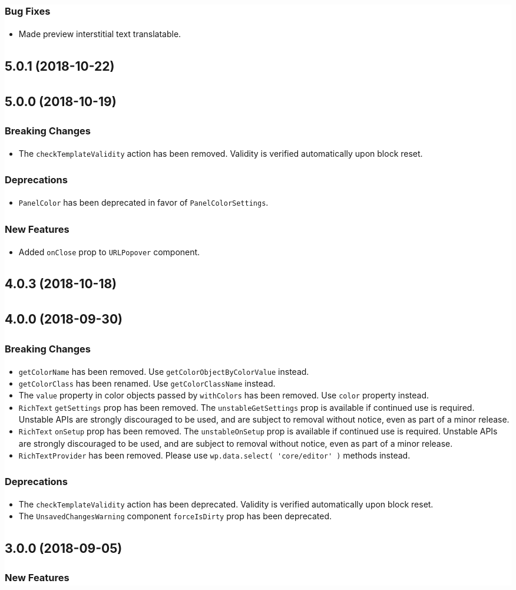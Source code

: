 ### Bug Fixes

-   Made preview interstitial text translatable.

## 5.0.1 (2018-10-22)

## 5.0.0 (2018-10-19)

### Breaking Changes

-   The `checkTemplateValidity` action has been removed. Validity is verified automatically upon block reset.

### Deprecations

-   `PanelColor` has been deprecated in favor of `PanelColorSettings`.

### New Features

-   Added `onClose` prop to `URLPopover` component.

## 4.0.3 (2018-10-18)

## 4.0.0 (2018-09-30)

### Breaking Changes

-   `getColorName` has been removed. Use `getColorObjectByColorValue` instead.
-   `getColorClass` has been renamed. Use `getColorClassName` instead.
-   The `value` property in color objects passed by `withColors` has been removed. Use `color` property instead.
-   `RichText` `getSettings` prop has been removed. The `unstableGetSettings` prop is available if continued use is required. Unstable APIs are strongly discouraged to be used, and are subject to removal without notice, even as part of a minor release.
-   `RichText` `onSetup` prop has been removed. The `unstableOnSetup` prop is available if continued use is required. Unstable APIs are strongly discouraged to be used, and are subject to removal without notice, even as part of a minor release.
-   `RichTextProvider` has been removed. Please use `wp.data.select( 'core/editor' )` methods instead.

### Deprecations

-   The `checkTemplateValidity` action has been deprecated. Validity is verified automatically upon block reset.
-   The `UnsavedChangesWarning` component `forceIsDirty` prop has been deprecated.

## 3.0.0 (2018-09-05)

### New Features
